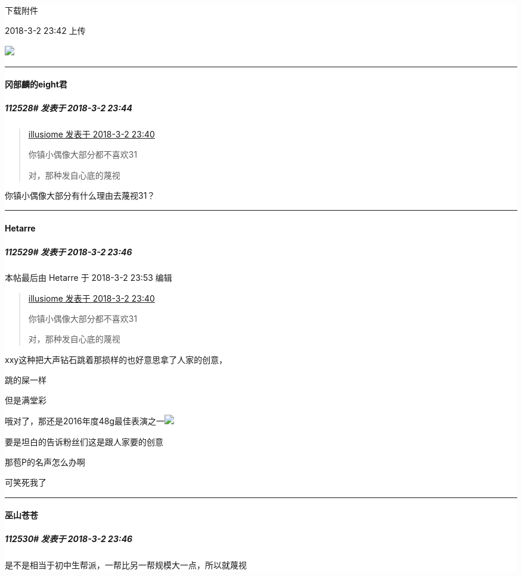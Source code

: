 
下载附件


2018-3-2 23:42 上传


<img src="https://img.saraba1st.com/forum/201803/02/234232ukq6qqe6okh0n22c.jpg" referrerpolicy="no-referrer">


-----

####  冈部麟的eight君  
##### 112528#       发表于 2018-3-2 23:44


<blockquote><a href="httphttps://bbs.saraba1st.com/2b/forum.php?mod=redirect&amp;goto=findpost&amp;pid=38723049&amp;ptid=1105387" target="_blank">illusiome 发表于 2018-3-2 23:40</a>

你镇小偶像大部分都不喜欢31

对，那种发自心底的蔑视</blockquote>
你镇小偶像大部分有什么理由去蔑视31？


-----

####  Hetarre  
##### 112529#       发表于 2018-3-2 23:46


 本帖最后由 Hetarre 于 2018-3-2 23:53 编辑 
<blockquote><a href="httphttps://bbs.saraba1st.com/2b/forum.php?mod=redirect&amp;goto=findpost&amp;pid=38723049&amp;ptid=1105387" target="_blank">illusiome 发表于 2018-3-2 23:40</a>

你镇小偶像大部分都不喜欢31

对，那种发自心底的蔑视</blockquote>
xxy这种把大声钻石跳着那损样的也好意思拿了人家的创意，

跳的屎一样

但是满堂彩

哦对了，那还是2016年度48g最佳表演之一<img src="https://static.saraba1st.com/image/smiley/face2017/049.png" referrerpolicy="no-referrer">

要是坦白的告诉粉丝们这是跟人家要的创意

那苞P的名声怎么办啊  

可笑死我了


-----

####  巫山苍苍  
##### 112530#       发表于 2018-3-2 23:46


是不是相当于初中生帮派，一帮比另一帮规模大一点，所以就蔑视
